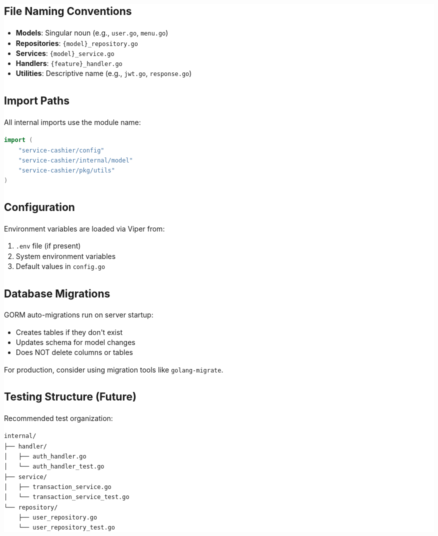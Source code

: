 ## File Naming Conventions

- **Models**: Singular noun (e.g., `user.go`, `menu.go`)
- **Repositories**: `{model}_repository.go`
- **Services**: `{model}_service.go`
- **Handlers**: `{feature}_handler.go`
- **Utilities**: Descriptive name (e.g., `jwt.go`, `response.go`)

## Import Paths

All internal imports use the module name:
```go
import (
    "service-cashier/config"
    "service-cashier/internal/model"
    "service-cashier/pkg/utils"
)
```

## Configuration

Environment variables are loaded via Viper from:
1. `.env` file (if present)
2. System environment variables
3. Default values in `config.go`

## Database Migrations

GORM auto-migrations run on server startup:
- Creates tables if they don't exist
- Updates schema for model changes
- Does NOT delete columns or tables

For production, consider using migration tools like `golang-migrate`.

## Testing Structure (Future)

Recommended test organization:
```
internal/
├── handler/
│   ├── auth_handler.go
│   └── auth_handler_test.go
├── service/
│   ├── transaction_service.go
│   └── transaction_service_test.go
└── repository/
    ├── user_repository.go
    └── user_repository_test.go
```
